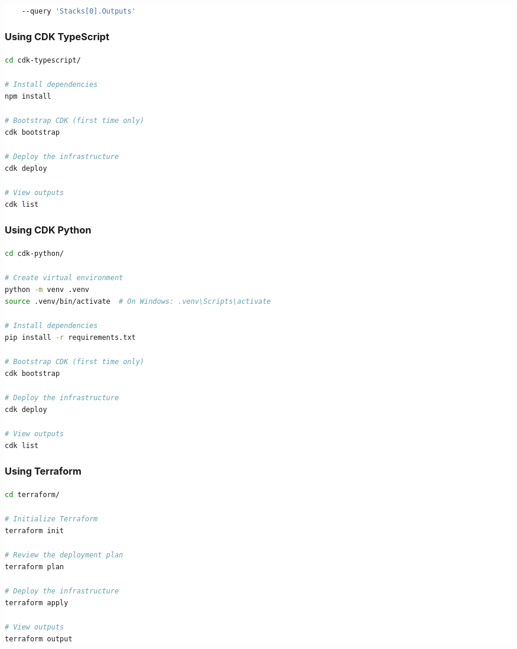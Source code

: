 ```bash
    --query 'Stacks[0].Outputs'
```

### Using CDK TypeScript
```bash
cd cdk-typescript/

# Install dependencies
npm install

# Bootstrap CDK (first time only)
cdk bootstrap

# Deploy the infrastructure
cdk deploy

# View outputs
cdk list
```

### Using CDK Python
```bash
cd cdk-python/

# Create virtual environment
python -m venv .venv
source .venv/bin/activate  # On Windows: .venv\Scripts\activate

# Install dependencies
pip install -r requirements.txt

# Bootstrap CDK (first time only)
cdk bootstrap

# Deploy the infrastructure
cdk deploy

# View outputs
cdk list
```

### Using Terraform
```bash
cd terraform/

# Initialize Terraform
terraform init

# Review the deployment plan
terraform plan

# Deploy the infrastructure
terraform apply

# View outputs
terraform output
```
